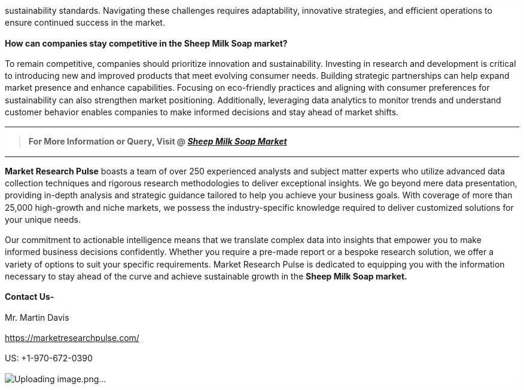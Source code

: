 sustainability standards. Navigating these challenges requires adaptability, innovative strategies, and efficient operations to ensure continued success in the market.</p><p><strong>How can companies stay competitive in the Sheep Milk Soap market?</strong></p><p>To remain competitive, companies should prioritize innovation and sustainability. Investing in research and development is critical to introducing new and improved products that meet evolving consumer needs. Building strategic partnerships can help expand market presence and enhance capabilities. Focusing on eco-friendly practices and aligning with consumer preferences for sustainability can also strengthen market positioning. Additionally, leveraging data analytics to monitor trends and understand customer behavior enables companies to make informed decisions and stay ahead of market shifts.</p><hr /><blockquote><p><strong>For More Information or Query, Visit @&nbsp;<em><a href="https://marketresearchpulse.com/report/38777/sheep-milk-soap-market?utm_source=Linkedin&utm_medium=0116">Sheep Milk Soap Market</a></em></strong></p></blockquote><hr /><p><strong>Market Research Pulse</strong> boasts a team of over 250 experienced analysts and subject matter experts who utilize advanced data collection techniques and rigorous research methodologies to deliver exceptional insights. We go beyond mere data presentation, providing in-depth analysis and strategic guidance tailored to help you achieve your business goals. With coverage of more than 25,000 high-growth and niche markets, we possess the industry-specific knowledge required to deliver customized solutions for your unique needs.</p><p>Our commitment to actionable intelligence means that we translate complex data into insights that empower you to make informed business decisions confidently. Whether you require a pre-made report or a bespoke research solution, we offer a variety of options to suit your specific requirements. Market Research Pulse is dedicated to equipping you with the information necessary to stay ahead of the curve and achieve sustainable growth in the <strong>Sheep Milk Soap market.</strong></p><p><strong>Contact Us-</strong></p><p>Mr. Martin Davis</p><p>https://marketresearchpulse.com/</p><p>US: +1-970-672-0390</p>
![Uploading image.png…]()

